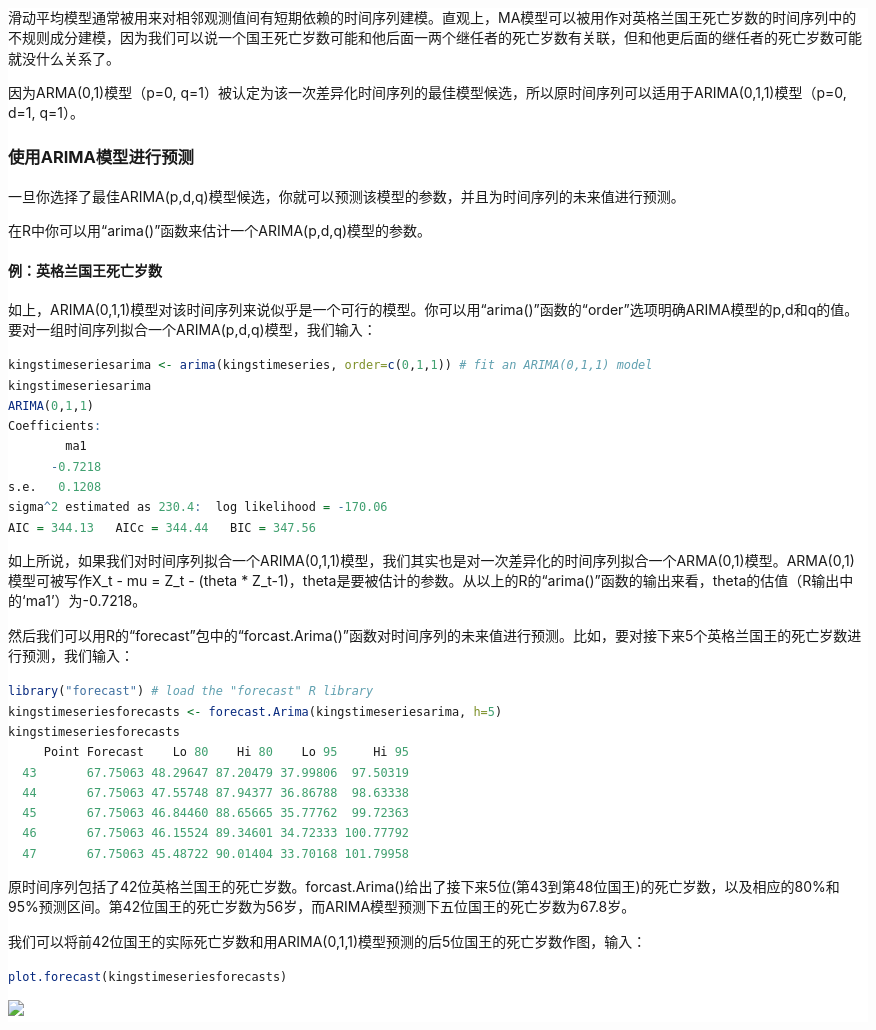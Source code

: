 滑动平均模型通常被用来对相邻观测值间有短期依赖的时间序列建模。直观上，MA模型可以被用作对英格兰国王死亡岁数的时间序列中的不规则成分建模，因为我们可以说一个国王死亡岁数可能和他后面一两个继任者的死亡岁数有关联，但和他更后面的继任者的死亡岁数可能就没什么关系了。

因为ARMA(0,1)模型（p=0, q=1）被认定为该一次差异化时间序列的最佳模型候选，所以原时间序列可以适用于ARIMA(0,1,1)模型（p=0, d=1, q=1）。

### 使用ARIMA模型进行预测

一旦你选择了最佳ARIMA(p,d,q)模型候选，你就可以预测该模型的参数，并且为时间序列的未来值进行预测。

在R中你可以用“arima()”函数来估计一个ARIMA(p,d,q)模型的参数。

#### 例：英格兰国王死亡岁数

如上，ARIMA(0,1,1)模型对该时间序列来说似乎是一个可行的模型。你可以用“arima()”函数的“order”选项明确ARIMA模型的p,d和q的值。要对一组时间序列拟合一个ARIMA(p,d,q)模型，我们输入：


```r
kingstimeseriesarima <- arima(kingstimeseries, order=c(0,1,1)) # fit an ARIMA(0,1,1) model
kingstimeseriesarima
ARIMA(0,1,1)
Coefficients:
        ma1
      -0.7218
s.e.   0.1208
sigma^2 estimated as 230.4:  log likelihood = -170.06
AIC = 344.13   AICc = 344.44   BIC = 347.56
```

如上所说，如果我们对时间序列拟合一个ARIMA(0,1,1)模型，我们其实也是对一次差异化的时间序列拟合一个ARMA(0,1)模型。ARMA(0,1)模型可被写作X_t - mu = Z_t - (theta * Z_t-1)，theta是要被估计的参数。从以上的R的“arima()”函数的输出来看，theta的估值（R输出中的‘ma1’）为-0.7218。

然后我们可以用R的“forecast”包中的“forcast.Arima()”函数对时间序列的未来值进行预测。比如，要对接下来5个英格兰国王的死亡岁数进行预测，我们输入：


```r
library("forecast") # load the "forecast" R library
kingstimeseriesforecasts <- forecast.Arima(kingstimeseriesarima, h=5)
kingstimeseriesforecasts
     Point Forecast    Lo 80    Hi 80    Lo 95     Hi 95
  43       67.75063 48.29647 87.20479 37.99806  97.50319
  44       67.75063 47.55748 87.94377 36.86788  98.63338
  45       67.75063 46.84460 88.65665 35.77762  99.72363
  46       67.75063 46.15524 89.34601 34.72333 100.77792
  47       67.75063 45.48722 90.01404 33.70168 101.79958
```

原时间序列包括了42位英格兰国王的死亡岁数。forcast.Arima()给出了接下来5位(第43到第48位国王)的死亡岁数，以及相应的80%和95%预测区间。第42位国王的死亡岁数为56岁，而ARIMA模型预测下五位国王的死亡岁数为67.8岁。

我们可以将前42位国王的实际死亡岁数和用ARIMA(0,1,1)模型预测的后5位国王的死亡岁数作图，输入：


```r
plot.forecast(kingstimeseriesforecasts)
```

![](pics/8.PNG)
